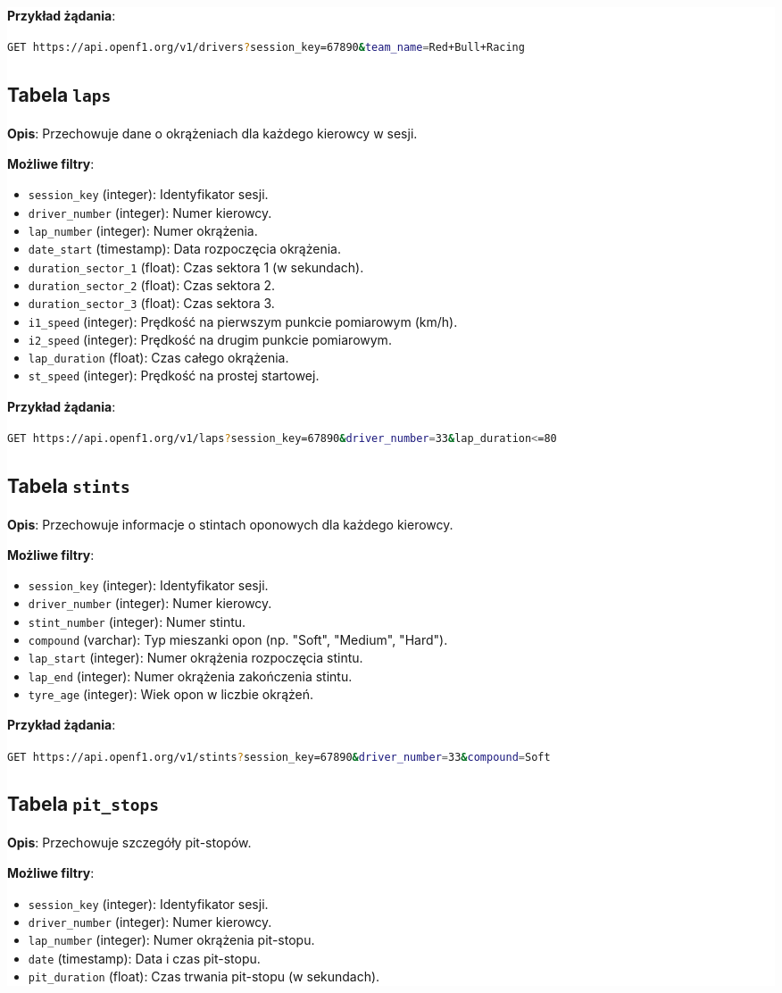 **Przykład żądania**:
```bash
GET https://api.openf1.org/v1/drivers?session_key=67890&team_name=Red+Bull+Racing
```

## Tabela `laps`
**Opis**: Przechowuje dane o okrążeniach dla każdego kierowcy w sesji.

**Możliwe filtry**:
- `session_key` (integer): Identyfikator sesji.
- `driver_number` (integer): Numer kierowcy.
- `lap_number` (integer): Numer okrążenia.
- `date_start` (timestamp): Data rozpoczęcia okrążenia.
- `duration_sector_1` (float): Czas sektora 1 (w sekundach).
- `duration_sector_2` (float): Czas sektora 2.
- `duration_sector_3` (float): Czas sektora 3.
- `i1_speed` (integer): Prędkość na pierwszym punkcie pomiarowym (km/h).
- `i2_speed` (integer): Prędkość na drugim punkcie pomiarowym.
- `lap_duration` (float): Czas całego okrążenia.
- `st_speed` (integer): Prędkość na prostej startowej.

**Przykład żądania**:
```bash
GET https://api.openf1.org/v1/laps?session_key=67890&driver_number=33&lap_duration<=80
```

## Tabela `stints`
**Opis**: Przechowuje informacje o stintach oponowych dla każdego kierowcy.

**Możliwe filtry**:
- `session_key` (integer): Identyfikator sesji.
- `driver_number` (integer): Numer kierowcy.
- `stint_number` (integer): Numer stintu.
- `compound` (varchar): Typ mieszanki opon (np. "Soft", "Medium", "Hard").
- `lap_start` (integer): Numer okrążenia rozpoczęcia stintu.
- `lap_end` (integer): Numer okrążenia zakończenia stintu.
- `tyre_age` (integer): Wiek opon w liczbie okrążeń.

**Przykład żądania**:
```bash
GET https://api.openf1.org/v1/stints?session_key=67890&driver_number=33&compound=Soft
```

## Tabela `pit_stops`
**Opis**: Przechowuje szczegóły pit-stopów.

**Możliwe filtry**:
- `session_key` (integer): Identyfikator sesji.
- `driver_number` (integer): Numer kierowcy.
- `lap_number` (integer): Numer okrążenia pit-stopu.
- `date` (timestamp): Data i czas pit-stopu.
- `pit_duration` (float): Czas trwania pit-stopu (w sekundach).

